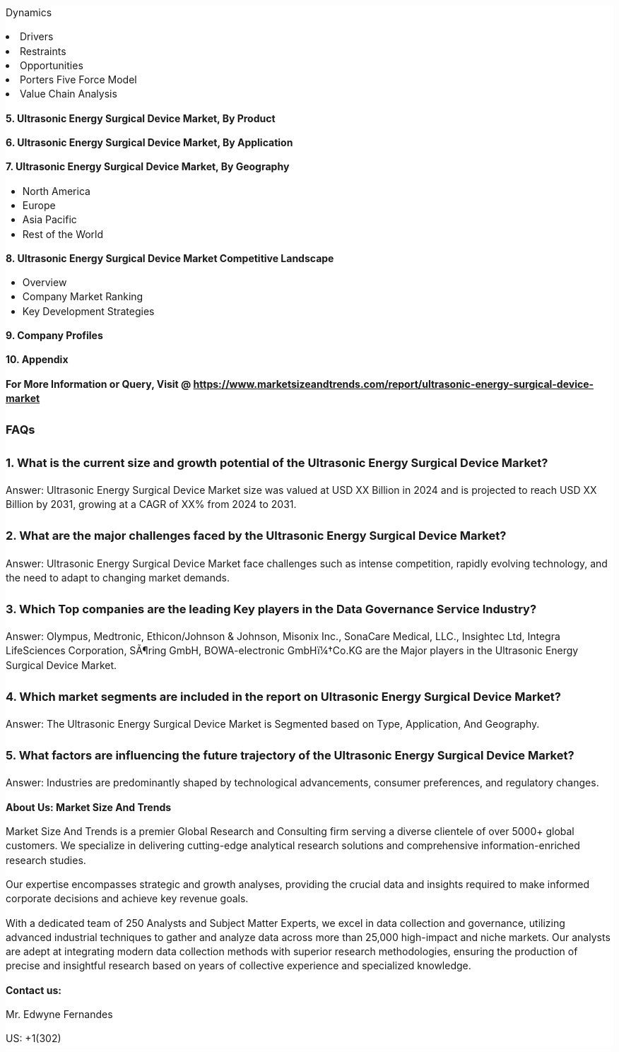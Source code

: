 Dynamics</span></li><li><span class="">Drivers</span></li><li><span class="">Restraints</span></li><li><span class="">Opportunities</span></li><li><span class="">Porters Five Force Model</span></li><li><span class="">Value Chain Analysis</span></li></ul></div><div class="" data-test-id=""><p><strong><span class="">5. Ultrasonic Energy Surgical Device Market, By Product</span></strong></p></div><div class="" data-test-id=""><p><strong><span class="">6. Ultrasonic Energy Surgical Device Market, By Application</span></strong></p></div><div class="" data-test-id=""><p><strong><span class="">7. Ultrasonic Energy Surgical Device Market, By Geography</span></strong></p></div><div class="" data-test-id=""><ul><li><span class="">North America</span></li><li><span class="">Europe</span></li><li><span class="">Asia Pacific</span></li><li><span class="">Rest of the World</span></li></ul></div><div class="" data-test-id=""><p><strong><span class="">8. Ultrasonic Energy Surgical Device Market Competitive Landscape</span></strong></p></div><div class="" data-test-id=""><ul><li><span class="">Overview</span></li><li><span class="">Company Market Ranking</span></li><li><span class="">Key Development Strategies</span></li></ul></div><div class="" data-test-id=""><p><strong><span class="">9. Company Profiles</span></strong></p></div><div class="" data-test-id=""><p><strong><span class="">10. Appendix</span></strong></p></div><div class="" data-test-id=""><p><strong><span class="">For More Information or Query, Visit @ <a href="https://www.marketsizeandtrends.com/report/ultrasonic-energy-surgical-device-market" target="_blank">https://www.marketsizeandtrends.com/report/ultrasonic-energy-surgical-device-market</a></span></strong></p></div><div class="" data-test-id=""><div class="article-main__content" data-test-id="publishing-text-block"><h3><strong><span class="">FAQs</span></strong></h3></div><div class="article-main__content" data-test-id="publishing-text-block"><h3><span class="">1. What is the current size and growth potential of the Ultrasonic Energy Surgical Device Market?</span></h3></div><div class="article-main__content" data-test-id="publishing-text-block"><p><span class="font-[700]">Answer</span><span class="">: Ultrasonic Energy Surgical Device Market size was valued at USD XX Billion in 2024 and is projected to reach USD XX Billion by 2031, growing at a CAGR of XX% from 2024 to 2031.</span></p></div><div class="article-main__content" data-test-id="publishing-text-block"><h3><span class="">2. What are the major challenges faced by the Ultrasonic Energy Surgical Device Market?</span></h3></div><div class="article-main__content" data-test-id="publishing-text-block"><p><span class="font-[700]">Answer</span><span class="">: Ultrasonic Energy Surgical Device Market face challenges such as intense competition, rapidly evolving technology, and the need to adapt to changing market demands.</span></p></div><div class="article-main__content" data-test-id="publishing-text-block"><h3><span class="">3. Which Top companies are the leading Key players in the Data Governance Service Industry?</span></h3></div><div class="article-main__content" data-test-id="publishing-text-block"><p><span class="font-[700]">Answer</span><span class="">: Olympus, Medtronic, Ethicon/Johnson & Johnson, Misonix Inc., SonaCare Medical, LLC., Insightec Ltd, Integra LifeSciences Corporation, SÃ¶ring GmbH, BOWA-electronic GmbHï¼†Co.KG are the Major players in the Ultrasonic Energy Surgical Device Market.</span></p></div><div class="article-main__content" data-test-id="publishing-text-block"><h3><span class="">4. Which market segments are included in the report on Ultrasonic Energy Surgical Device Market?</span></h3></div><div class="article-main__content" data-test-id="publishing-text-block"><p><span class="font-[700]">Answer</span><span class="">: The Ultrasonic Energy Surgical Device Market is Segmented based on Type, Application, And Geography.</span></p></div><div class="article-main__content" data-test-id="publishing-text-block"><h3><span class="">5. What factors are influencing the future trajectory of the Ultrasonic Energy Surgical Device Market?</span></h3></div><div class="article-main__content" data-test-id="publishing-text-block"><p><span class="font-[700]">Answer:</span><span class="">&nbsp;Industries are predominantly shaped by technological advancements, consumer preferences, and regulatory changes.</span></p></div><p><strong><span class="">About Us: Market Size And Trends</span></strong></p></div><div class="" data-test-id=""><p><span class="">Market Size And Trends is a premier Global Research and Consulting firm serving a diverse clientele of over 5000+ global customers. We specialize in delivering cutting-edge analytical research solutions and comprehensive information-enriched research studies.</span></p></div><div class="" data-test-id=""><p><span class="">Our expertise encompasses strategic and growth analyses, providing the crucial data and insights required to make informed corporate decisions and achieve key revenue goals.</span></p></div><div class="" data-test-id=""><p><span class="">With a dedicated team of 250 Analysts and Subject Matter Experts, we excel in data collection and governance, utilizing advanced industrial techniques to gather and analyze data across more than 25,000 high-impact and niche markets. Our analysts are adept at integrating modern data collection methods with superior research methodologies, ensuring the production of precise and insightful research based on years of collective experience and specialized knowledge.</span></p></div><div class="" data-test-id=""><p><strong><span class="">Contact us:</span></strong></p></div><div class="" data-test-id=""><p><span class="">Mr. Edwyne Fernandes</span></p></div><div class="" data-test-id=""><p><span class="">US: +1(302)